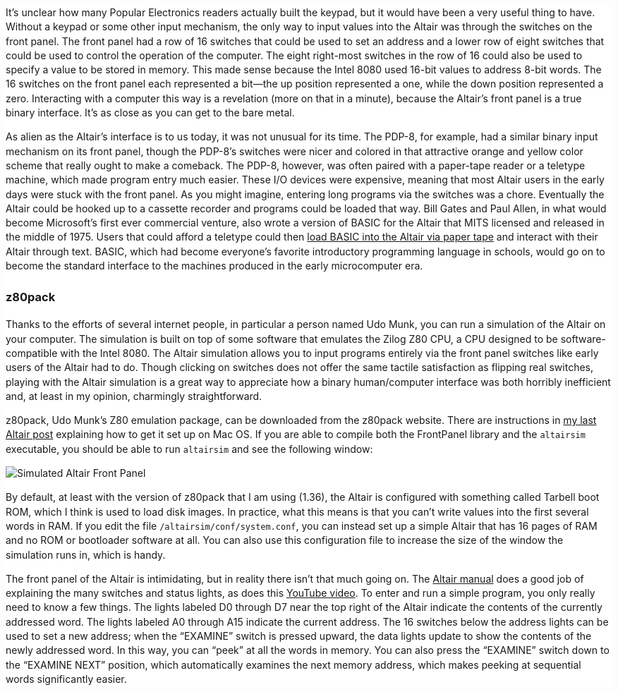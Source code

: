 It’s unclear how many Popular Electronics readers actually built the keypad, but it would have been a very useful thing to have. Without a keypad or some other input mechanism, the only way to input values into the Altair was through the switches on the front panel. The front panel had a row of 16 switches that could be used to set an address and a lower row of eight switches that could be used to control the operation of the computer. The eight right-most switches in the row of 16 could also be used to specify a value to be stored in memory. This made sense because the Intel 8080 used 16-bit values to address 8-bit words. The 16 switches on the front panel each represented a bit—the up position represented a one, while the down position represented a zero. Interacting with a computer this way is a revelation (more on that in a minute), because the Altair’s front panel is a true binary interface. It’s as close as you can get to the bare metal.

As alien as the Altair’s interface is to us today, it was not unusual for its time. The PDP-8, for example, had a similar binary input mechanism on its front panel, though the PDP-8’s switches were nicer and colored in that attractive orange and yellow color scheme that really ought to make a comeback. The PDP-8, however, was often paired with a paper-tape reader or a teletype machine, which made program entry much easier. These I/O devices were expensive, meaning that most Altair users in the early days were stuck with the front panel. As you might imagine, entering long programs via the switches was a chore. Eventually the Altair could be hooked up to a cassette recorder and programs could be loaded that way. Bill Gates and Paul Allen, in what would become Microsoft’s first ever commercial venture, also wrote a version of BASIC for the Altair that MITS licensed and released in the middle of 1975. Users that could afford a teletype could then [load BASIC into the Altair via paper tape][5] and interact with their Altair through text. BASIC, which had become everyone’s favorite introductory programming language in schools, would go on to become the standard interface to the machines produced in the early microcomputer era.

### z80pack

Thanks to the efforts of several internet people, in particular a person named Udo Munk, you can run a simulation of the Altair on your computer. The simulation is built on top of some software that emulates the Zilog Z80 CPU, a CPU designed to be software-compatible with the Intel 8080. The Altair simulation allows you to input programs entirely via the front panel switches like early users of the Altair had to do. Though clicking on switches does not offer the same tactile satisfaction as flipping real switches, playing with the Altair simulation is a great way to appreciate how a binary human/computer interface was both horribly inefficient and, at least in my opinion, charmingly straightforward.

z80pack, Udo Munk’s Z80 emulation package, can be downloaded from the z80pack website. There are instructions in [my last Altair post][4] explaining how to get it set up on Mac OS. If you are able to compile both the FrontPanel library and the `altairsim` executable, you should be able to run `altairsim` and see the following window:

![Simulated Altair Front Panel][6]

By default, at least with the version of z80pack that I am using (1.36), the Altair is configured with something called Tarbell boot ROM, which I think is used to load disk images. In practice, what this means is that you can’t write values into the first several words in RAM. If you edit the file `/altairsim/conf/system.conf`, you can instead set up a simple Altair that has 16 pages of RAM and no ROM or bootloader software at all. You can also use this configuration file to increase the size of the window the simulation runs in, which is handy.

The front panel of the Altair is intimidating, but in reality there isn’t that much going on. The [Altair manual][7] does a good job of explaining the many switches and status lights, as does this [YouTube video][8]. To enter and run a simple program, you only really need to know a few things. The lights labeled D0 through D7 near the top right of the Altair indicate the contents of the currently addressed word. The lights labeled A0 through A15 indicate the current address. The 16 switches below the address lights can be used to set a new address; when the “EXAMINE” switch is pressed upward, the data lights update to show the contents of the newly addressed word. In this way, you can “peek” at all the words in memory. You can also press the “EXAMINE” switch down to the “EXAMINE NEXT” position, which automatically examines the next memory address, which makes peeking at sequential words significantly easier.


[a]: https://twobithistory.org
[b]: https://github.com/lujun9972
[1]: https://www.americanradiohistory.com/Archive-Poptronics/70s/1974/Poptronics-1974-12.pdf
[2]: https://www.americanradiohistory.com/Archive-Poptronics/70s/1975/Poptronics-1975-01.pdf
[3]: https://twobithistory.org/images/jan1975-altair.jpg
[4]: https://twobithistory.org/2017/12/02/simulating-the-altair.html
[5]: https://www.youtube.com/watch?v=qv5b1Xowxdk
[6]: https://www.autometer.de/unix4fun/z80pack/altair.png
[7]: http://www.classiccmp.org/dunfield/altair/d/88opman.pdf
[8]: https://www.youtube.com/watch?v=suyiMfzmZKs
[9]: https://www.americanradiohistory.com/Archive-Poptronics/70s/1975/Poptronics-1975-02.pdf
[10]: https://twobithistory.org/2018/06/23/ibm-029-card-punch.html
[11]: https://twitter.com/TwoBitHistory
[12]: https://twobithistory.org/feed.xml
[13]: https://twitter.com/TwoBitHistory/status/1015647820353867776?ref_src=twsrc%5Etfw